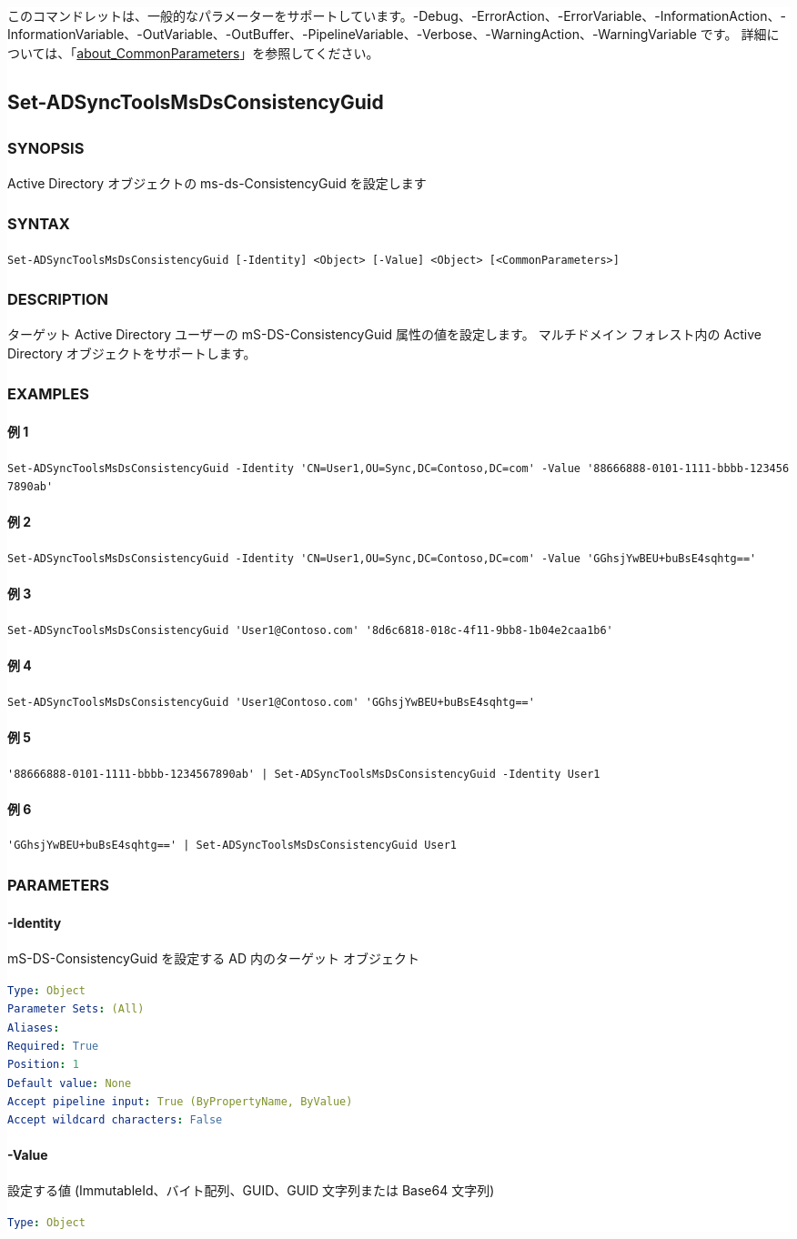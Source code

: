 このコマンドレットは、一般的なパラメーターをサポートしています。-Debug、-ErrorAction、-ErrorVariable、-InformationAction、-InformationVariable、-OutVariable、-OutBuffer、-PipelineVariable、-Verbose、-WarningAction、-WarningVariable です。 詳細については、「[about_CommonParameters](/powershell/module/microsoft.powershell.core/about/about_commonparameters)」を参照してください。
## <a name="set-adsynctoolsmsdsconsistencyguid"></a>Set-ADSyncToolsMsDsConsistencyGuid
### SYNOPSIS
Active Directory オブジェクトの ms-ds-ConsistencyGuid を設定します
### SYNTAX
```
Set-ADSyncToolsMsDsConsistencyGuid [-Identity] <Object> [-Value] <Object> [<CommonParameters>]
```
### DESCRIPTION
ターゲット Active Directory ユーザーの mS-DS-ConsistencyGuid 属性の値を設定します。
マルチドメイン フォレスト内の Active Directory オブジェクトをサポートします。
### EXAMPLES
#### <a name="example-1"></a>例 1
```
Set-ADSyncToolsMsDsConsistencyGuid -Identity 'CN=User1,OU=Sync,DC=Contoso,DC=com' -Value '88666888-0101-1111-bbbb-1234567890ab'
```
#### <a name="example-2"></a>例 2
```
Set-ADSyncToolsMsDsConsistencyGuid -Identity 'CN=User1,OU=Sync,DC=Contoso,DC=com' -Value 'GGhsjYwBEU+buBsE4sqhtg=='
```
#### <a name="example-3"></a>例 3
```
Set-ADSyncToolsMsDsConsistencyGuid 'User1@Contoso.com' '8d6c6818-018c-4f11-9bb8-1b04e2caa1b6'
```
#### <a name="example-4"></a>例 4
```
Set-ADSyncToolsMsDsConsistencyGuid 'User1@Contoso.com' 'GGhsjYwBEU+buBsE4sqhtg=='
```
#### <a name="example-5"></a>例 5
```
'88666888-0101-1111-bbbb-1234567890ab' | Set-ADSyncToolsMsDsConsistencyGuid -Identity User1
```
#### <a name="example-6"></a>例 6
```
'GGhsjYwBEU+buBsE4sqhtg==' | Set-ADSyncToolsMsDsConsistencyGuid User1
```
### PARAMETERS
#### <a name="-identity"></a>-Identity
mS-DS-ConsistencyGuid を設定する AD 内のターゲット オブジェクト
```yaml
Type: Object
Parameter Sets: (All)
Aliases:
Required: True
Position: 1
Default value: None
Accept pipeline input: True (ByPropertyName, ByValue)
Accept wildcard characters: False
```
#### <a name="-value"></a>-Value
設定する値 (ImmutableId、バイト配列、GUID、GUID 文字列または Base64 文字列)
```yaml
Type: Object
```